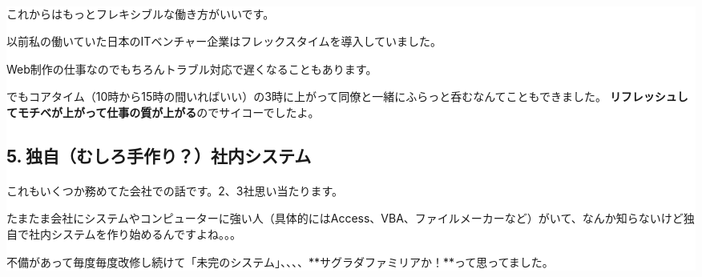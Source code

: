 

これからはもっとフレキシブルな働き方がいいです。

以前私の働いていた日本のITベンチャー企業はフレックスタイムを導入していました。

Web制作の仕事なのでもちろんトラブル対応で遅くなることもあります。

でもコアタイム（10時から15時の間いればいい）の3時に上がって同僚と一緒にふらっと呑むなんてこともできました。
**リフレッシュしてモチベが上がって仕事の質が上がる**のでサイコーでしたよ。

## 5. 独自（むしろ手作り？）社内システム
これもいくつか務めてた会社での話です。2、3社思い当たります。

たまたま会社にシステムやコンピューターに強い人（具体的にはAccess、VBA、ファイルメーカーなど）がいて、なんか知らないけど独自で社内システムを作り始めるんですよね。。。

不備があって毎度毎度改修し続けて「未完のシステム」、、、、**サグラダファミリアか！**って思ってました。
